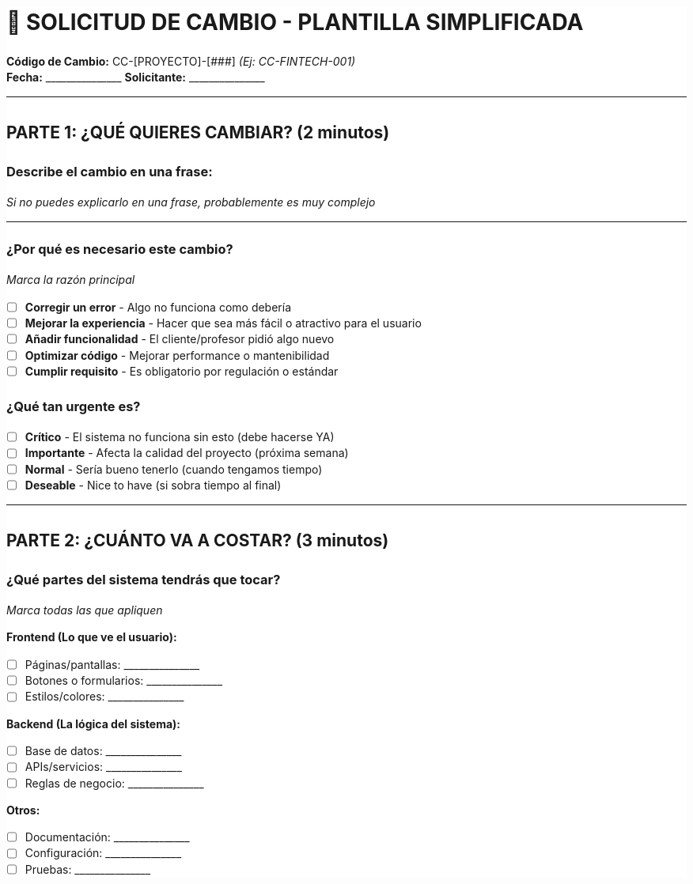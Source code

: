 # 🚀 SOLICITUD DE CAMBIO - PLANTILLA SIMPLIFICADA

**Código de Cambio:** CC-[PROYECTO]-[###] *(Ej: CC-FINTECH-001)*  
**Fecha:** _______________  **Solicitante:** _______________

---

## **PARTE 1: ¿QUÉ QUIERES CAMBIAR? (2 minutos)**

### **Describe el cambio en una frase:**
*Si no puedes explicarlo en una frase, probablemente es muy complejo*

_______________________________________________________________________________

### **¿Por qué es necesario este cambio?**
*Marca la razón principal*

- [ ] **Corregir un error** - Algo no funciona como debería
- [ ] **Mejorar la experiencia** - Hacer que sea más fácil o atractivo para el usuario
- [ ] **Añadir funcionalidad** - El cliente/profesor pidió algo nuevo
- [ ] **Optimizar código** - Mejorar performance o mantenibilidad
- [ ] **Cumplir requisito** - Es obligatorio por regulación o estándar

### **¿Qué tan urgente es?**
- [ ] **Crítico** - El sistema no funciona sin esto (debe hacerse YA)
- [ ] **Importante** - Afecta la calidad del proyecto (próxima semana)
- [ ] **Normal** - Sería bueno tenerlo (cuando tengamos tiempo)
- [ ] **Deseable** - Nice to have (si sobra tiempo al final)

---

## **PARTE 2: ¿CUÁNTO VA A COSTAR? (3 minutos)**

### **¿Qué partes del sistema tendrás que tocar?**
*Marca todas las que apliquen*

**Frontend (Lo que ve el usuario):**
- [ ] Páginas/pantallas: _______________
- [ ] Botones o formularios: _______________  
- [ ] Estilos/colores: _______________

**Backend (La lógica del sistema):**
- [ ] Base de datos: _______________
- [ ] APIs/servicios: _______________
- [ ] Reglas de negocio: _______________

**Otros:**
- [ ] Documentación: _______________
- [ ] Configuración: _______________
- [ ] Pruebas: _______________
